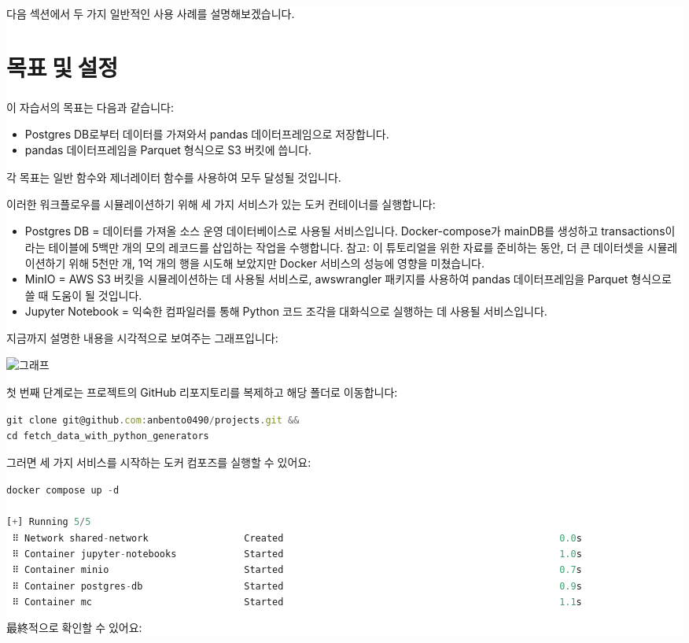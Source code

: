 다음 섹션에서 두 가지 일반적인 사용 사례를 설명해보겠습니다.

# 목표 및 설정

이 자습서의 목표는 다음과 같습니다:

<div class="content-ad"></div>

- Postgres DB로부터 데이터를 가져와서 pandas 데이터프레임으로 저장합니다.
- pandas 데이터프레임을 Parquet 형식으로 S3 버킷에 씁니다.

각 목표는 일반 함수와 제너레이터 함수를 사용하여 모두 달성될 것입니다.

이러한 워크플로우를 시뮬레이션하기 위해 세 가지 서비스가 있는 도커 컨테이너를 실행합니다:

- Postgres DB = 데이터를 가져올 소스 운영 데이터베이스로 사용될 서비스입니다. Docker-compose가 mainDB를 생성하고 transactions이라는 테이블에 5백만 개의 모의 레코드를 삽입하는 작업을 수행합니다. 참고: 이 튜토리얼을 위한 자료를 준비하는 동안, 더 큰 데이터셋을 시뮬레이션하기 위해 5천만 개, 1억 개의 행을 시도해 보았지만 Docker 서비스의 성능에 영향을 미쳤습니다.
- MinIO = AWS S3 버킷을 시뮬레이션하는 데 사용될 서비스로, awswrangler 패키지를 사용하여 pandas 데이터프레임을 Parquet 형식으로 쓸 때 도움이 될 것입니다.
- Jupyter Notebook = 익숙한 컴파일러를 통해 Python 코드 조각을 대화식으로 실행하는 데 사용될 서비스입니다.

<div class="content-ad"></div>

지금까지 설명한 내용을 시각적으로 보여주는 그래프입니다:

![그래프](/assets/img/2024-05-23-PythonGeneratorsHowToEfficientlyFetchDataFromDatabases_1.png)

첫 번째 단계로는 프로젝트의 GitHub 리포지토리를 복제하고 해당 폴더로 이동합니다:

```js
git clone git@github.com:anbento0490/projects.git &&
cd fetch_data_with_python_generators
```

<div class="content-ad"></div>

그러면 세 가지 서비스를 시작하는 도커 컴포즈를 실행할 수 있어요:

```js
docker compose up -d

[+] Running 5/5
 ⠿ Network shared-network                 Created                                                 0.0s
 ⠿ Container jupyter-notebooks            Started                                                 1.0s
 ⠿ Container minio                        Started                                                 0.7s
 ⠿ Container postgres-db                  Started                                                 0.9s
 ⠿ Container mc                           Started                                                 1.1s
```

最終적으로 확인할 수 있어요:
